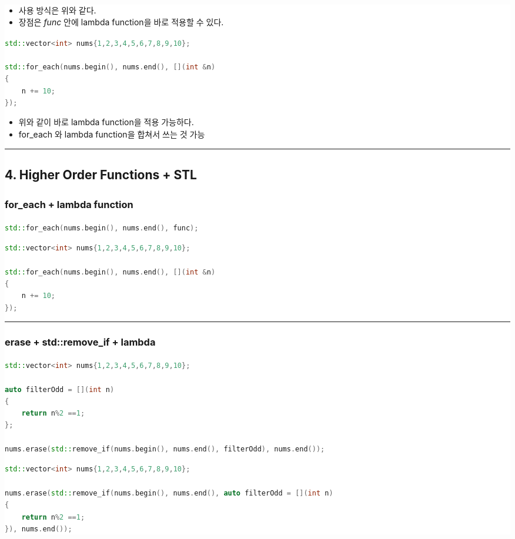 - 사용 방식은 위와 같다.
- 장점은 _func_ 안에 lambda function을 바로 적용할 수 있다.

```cpp
std::vector<int> nums{1,2,3,4,5,6,7,8,9,10};

std::for_each(nums.begin(), nums.end(), [](int &n)
{
	n += 10;
});
```

- 위와 같이 바로 lambda function을 적용 가능하다.
- for_each 와 lambda function을 합쳐서 쓰는 것 가능

---
## 4. Higher Order Functions + STL

### for_each + lambda function

```cpp
std::for_each(nums.begin(), nums.end(), func);
```

```cpp
std::vector<int> nums{1,2,3,4,5,6,7,8,9,10};

std::for_each(nums.begin(), nums.end(), [](int &n)
{
	n += 10;
});
```

---
### erase + std::remove_if + lambda

```cpp
std::vector<int> nums{1,2,3,4,5,6,7,8,9,10};

auto filterOdd = [](int n)
{
	return n%2 ==1;
};

nums.erase(std::remove_if(nums.begin(), nums.end(), filterOdd), nums.end());
```

```cpp
std::vector<int> nums{1,2,3,4,5,6,7,8,9,10};

nums.erase(std::remove_if(nums.begin(), nums.end(), auto filterOdd = [](int n)
{
	return n%2 ==1;
}), nums.end());
```
